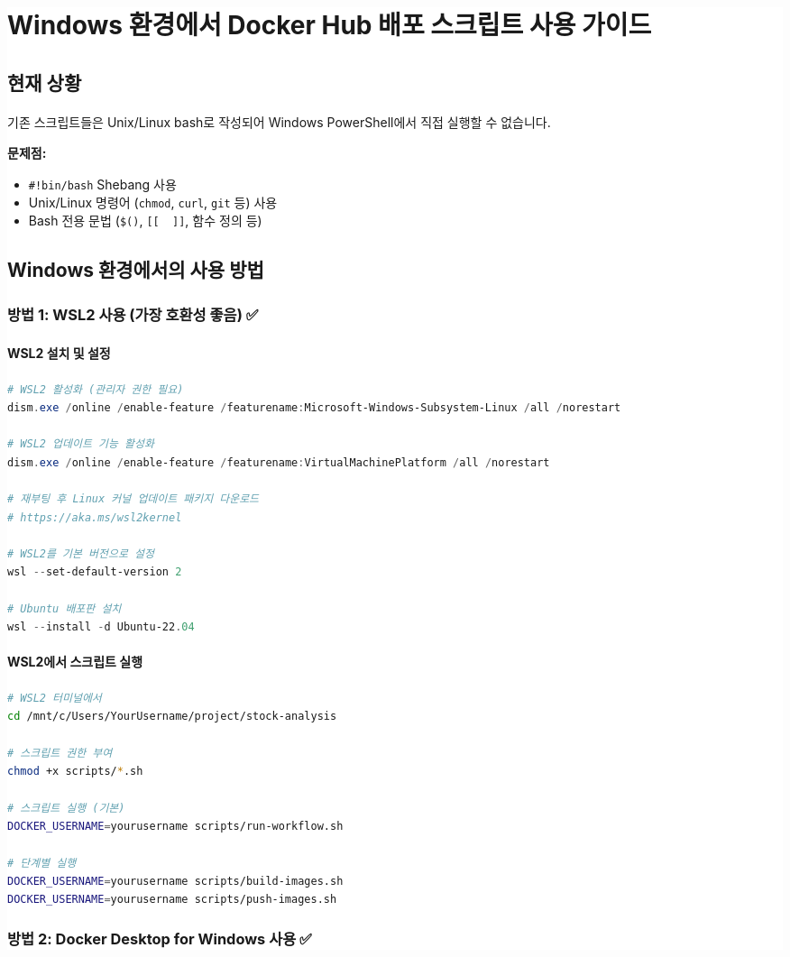 # Windows 환경에서 Docker Hub 배포 스크립트 사용 가이드

## 현재 상황
기존 스크립트들은 Unix/Linux bash로 작성되어 Windows PowerShell에서 직접 실행할 수 없습니다.

**문제점:**
- `#!bin/bash` Shebang 사용
- Unix/Linux 명령어 (`chmod`, `curl`, `git` 등) 사용
- Bash 전용 문법 (`$()`, `[[  ]]`, 함수 정의 등)

## Windows 환경에서의 사용 방법

### 방법 1: WSL2 사용 (가장 호환성 좋음) ✅

#### WSL2 설치 및 설정
```powershell
# WSL2 활성화 (관리자 권한 필요)
dism.exe /online /enable-feature /featurename:Microsoft-Windows-Subsystem-Linux /all /norestart

# WSL2 업데이트 기능 활성화
dism.exe /online /enable-feature /featurename:VirtualMachinePlatform /all /norestart

# 재부팅 후 Linux 커널 업데이트 패키지 다운로드
# https://aka.ms/wsl2kernel

# WSL2를 기본 버전으로 설정
wsl --set-default-version 2

# Ubuntu 배포판 설치
wsl --install -d Ubuntu-22.04
```

#### WSL2에서 스크립트 실행
```bash
# WSL2 터미널에서
cd /mnt/c/Users/YourUsername/project/stock-analysis

# 스크립트 권한 부여
chmod +x scripts/*.sh

# 스크립트 실행 (기본)
DOCKER_USERNAME=yourusername scripts/run-workflow.sh

# 단계별 실행
DOCKER_USERNAME=yourusername scripts/build-images.sh
DOCKER_USERNAME=yourusername scripts/push-images.sh
```

### 방법 2: Docker Desktop for Windows 사용 ✅
